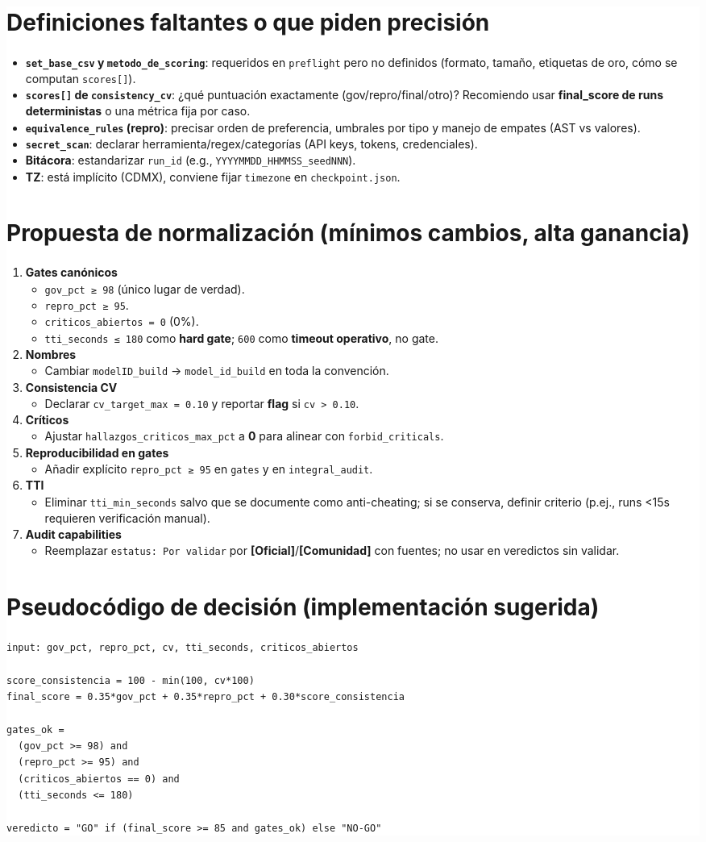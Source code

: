# Definiciones faltantes o que piden precisión
- **`set_base_csv` y `metodo_de_scoring`**: requeridos en `preflight` pero no definidos (formato, tamaño, etiquetas de oro, cómo se computan `scores[]`).  
- **`scores[]` de `consistency_cv`**: ¿qué puntuación exactamente (gov/repro/final/otro)? Recomiendo usar **final_score de runs deterministas** o una métrica fija por caso.  
- **`equivalence_rules` (repro)**: precisar orden de preferencia, umbrales por tipo y manejo de empates (AST vs valores).  
- **`secret_scan`**: declarar herramienta/regex/categorías (API keys, tokens, credenciales).  
- **Bitácora**: estandarizar `run_id` (e.g., `YYYYMMDD_HHMMSS_seedNNN`).  
- **TZ**: está implícito (CDMX), conviene fijar `timezone` en `checkpoint.json`.

# Propuesta de normalización (mínimos cambios, alta ganancia)
1. **Gates canónicos**  
   - `gov_pct ≥ 98` (único lugar de verdad).  
   - `repro_pct ≥ 95`.  
   - `criticos_abiertos = 0` (0%).  
   - `tti_seconds ≤ 180` como **hard gate**; `600` como **timeout operativo**, no gate.  
2. **Nombres**  
   - Cambiar `modelID_build` → `model_id_build` en toda la convención.  
3. **Consistencia CV**  
   - Declarar `cv_target_max = 0.10` y reportar **flag** si `cv > 0.10`.  
4. **Críticos**  
   - Ajustar `hallazgos_criticos_max_pct` a **0** para alinear con `forbid_criticals`.  
5. **Reproducibilidad en gates**  
   - Añadir explícito `repro_pct ≥ 95` en `gates` y en `integral_audit`.  
6. **TTI**  
   - Eliminar `tti_min_seconds` salvo que se documente como anti-cheating; si se conserva, definir criterio (p.ej., runs <15s requieren verificación manual).  
7. **Audit capabilities**  
   - Reemplazar `estatus: Por validar` por **[Oficial]**/**[Comunidad]** con fuentes; no usar en veredictos sin validar.

# Pseudocódigo de decisión (implementación sugerida)
```pseudo
input: gov_pct, repro_pct, cv, tti_seconds, criticos_abiertos

score_consistencia = 100 - min(100, cv*100)
final_score = 0.35*gov_pct + 0.35*repro_pct + 0.30*score_consistencia

gates_ok =
  (gov_pct >= 98) and
  (repro_pct >= 95) and
  (criticos_abiertos == 0) and
  (tti_seconds <= 180)

veredicto = "GO" if (final_score >= 85 and gates_ok) else "NO-GO"
```
